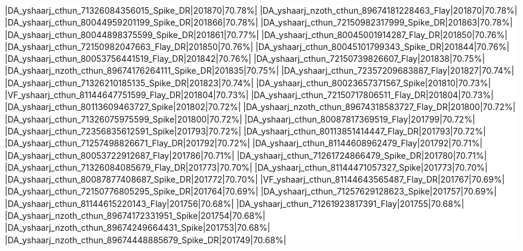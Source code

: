 |DA_yshaarj_cthun_71326084356015_Spike_DR|201870|70.78%|
|DA_yshaarj_nzoth_cthun_89674181228463_Flay|201870|70.78%|
|DA_yshaarj_cthun_80044959201199_Spike_DR|201866|70.78%|
|DA_yshaarj_cthun_72150982317999_Spike_DR|201863|70.78%|
|DA_yshaarj_cthun_80044898375599_Spike_DR|201861|70.77%|
|DA_yshaarj_cthun_80045001914287_Flay_DR|201850|70.76%|
|DA_yshaarj_cthun_72150982047663_Flay_DR|201850|70.76%|
|DA_yshaarj_cthun_80045101799343_Spike_DR|201844|70.76%|
|DA_yshaarj_cthun_80053756441519_Flay_DR|201842|70.76%|
|DA_yshaarj_cthun_72150739826607_Flay|201838|70.75%|
|DA_yshaarj_nzoth_cthun_89674176264111_Spike_DR|201835|70.75%|
|DA_yshaarj_cthun_72357209683887_Flay|201827|70.74%|
|DA_yshaarj_cthun_71326210185135_Spike_DR|201823|70.74%|
|DA_yshaarj_cthun_80023657371567_Spike|201810|70.73%|
|VF_yshaarj_cthun_81144647751599_Flay_DR|201804|70.73%|
|DA_yshaarj_cthun_72150717806511_Flay_DR|201804|70.73%|
|DA_yshaarj_cthun_80113609463727_Spike|201802|70.72%|
|DA_yshaarj_nzoth_cthun_89674318583727_Flay_DR|201800|70.72%|
|DA_yshaarj_cthun_71326075975599_Spike|201800|70.72%|
|DA_yshaarj_cthun_80087817369519_Flay|201799|70.72%|
|DA_yshaarj_cthun_72356835612591_Spike|201793|70.72%|
|DA_yshaarj_cthun_80113851414447_Flay_DR|201793|70.72%|
|DA_yshaarj_cthun_71257498826671_Flay_DR|201792|70.72%|
|DA_yshaarj_cthun_81144608962479_Flay|201792|70.71%|
|DA_yshaarj_cthun_80053722912687_Flay|201786|70.71%|
|DA_yshaarj_cthun_71261724866479_Spike_DR|201780|70.71%|
|DA_yshaarj_cthun_71326084085679_Flay_DR|201773|70.70%|
|DA_yshaarj_cthun_81144471057327_Spike|201773|70.70%|
|DA_yshaarj_cthun_80087877408687_Spike_DR|201772|70.70%|
|VF_yshaarj_cthun_81144643565487_Flay_DR|201767|70.69%|
|DA_yshaarj_cthun_72150776805295_Spike_DR|201764|70.69%|
|DA_yshaarj_cthun_71257629128623_Spike|201757|70.69%|
|DA_yshaarj_cthun_81144615220143_Flay|201756|70.68%|
|DA_yshaarj_cthun_71261923817391_Flay|201755|70.68%|
|DA_yshaarj_nzoth_cthun_89674172331951_Spike|201754|70.68%|
|DA_yshaarj_nzoth_cthun_89674249664431_Spike|201753|70.68%|
|DA_yshaarj_nzoth_cthun_89674448885679_Spike_DR|201749|70.68%|